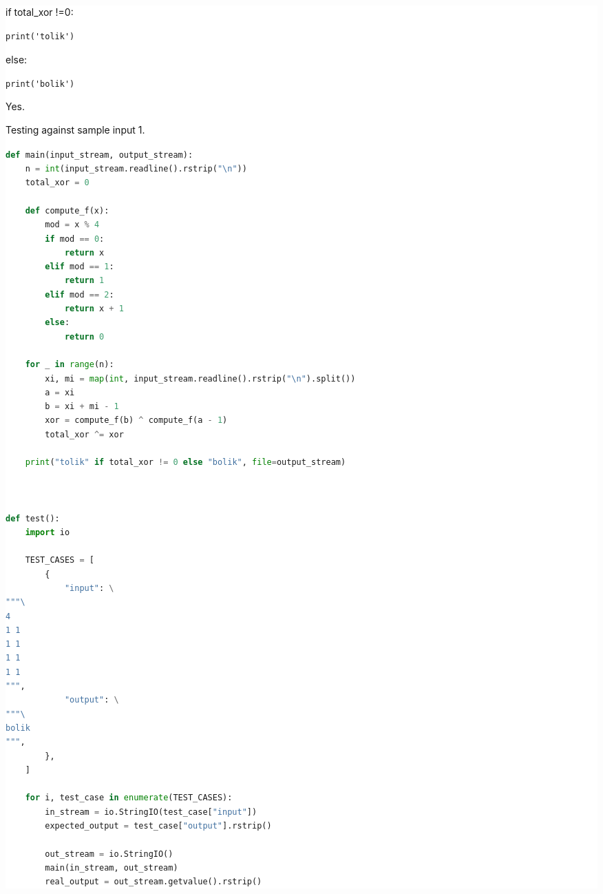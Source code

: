 if total_xor !=0:

    print('tolik')

else:

    print('bolik')

Yes.

Testing against sample input 1.

```python
def main(input_stream, output_stream):
    n = int(input_stream.readline().rstrip("\n"))
    total_xor = 0

    def compute_f(x):
        mod = x % 4
        if mod == 0:
            return x
        elif mod == 1:
            return 1
        elif mod == 2:
            return x + 1
        else:
            return 0

    for _ in range(n):
        xi, mi = map(int, input_stream.readline().rstrip("\n").split())
        a = xi
        b = xi + mi - 1
        xor = compute_f(b) ^ compute_f(a - 1)
        total_xor ^= xor

    print("tolik" if total_xor != 0 else "bolik", file=output_stream)



def test():
    import io

    TEST_CASES = [
        {
            "input": \
"""\
4
1 1
1 1
1 1
1 1
""",
            "output": \
"""\
bolik
""",
        }, 
    ]

    for i, test_case in enumerate(TEST_CASES):
        in_stream = io.StringIO(test_case["input"])
        expected_output = test_case["output"].rstrip()

        out_stream = io.StringIO()
        main(in_stream, out_stream)
        real_output = out_stream.getvalue().rstrip()
```